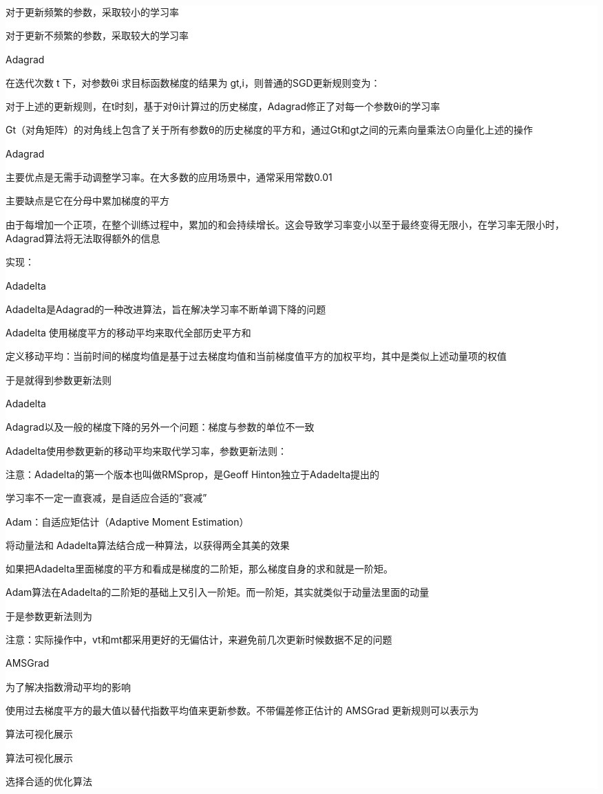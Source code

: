 对于更新频繁的参数，采取较小的学习率

对于更新不频繁的参数，采取较大的学习率

Adagrad

在迭代次数 t 下，对参数θi  求目标函数梯度的结果为 gt,i，则普通的SGD更新规则变为：

对于上述的更新规则，在t时刻，基于对θi计算过的历史梯度，Adagrad修正了对每一个参数θi的学习率

Gt（对角矩阵）的对角线上包含了关于所有参数θ的历史梯度的平方和，通过Gt和gt之间的元素向量乘法⊙向量化上述的操作

Adagrad

主要优点是无需手动调整学习率。在大多数的应用场景中，通常采用常数0.01

主要缺点是它在分母中累加梯度的平方

由于每增加一个正项，在整个训练过程中，累加的和会持续增长。这会导致学习率变小以至于最终变得无限小，在学习率无限小时，Adagrad算法将无法取得额外的信息

实现：

Adadelta

Adadelta是Adagrad的一种改进算法，旨在解决学习率不断单调下降的问题

Adadelta  使用梯度平方的移动平均来取代全部历史平方和

定义移动平均：当前时间的梯度均值是基于过去梯度均值和当前梯度值平方的加权平均，其中是类似上述动量项的权值

于是就得到参数更新法则

Adadelta

Adagrad以及一般的梯度下降的另外一个问题：梯度与参数的单位不一致

Adadelta使用参数更新的移动平均来取代学习率，参数更新法则：

注意：Adadelta的第一个版本也叫做RMSprop，是Geoff  Hinton独立于Adadelta提出的

学习率不一定一直衰减，是自适应合适的”衰减”

Adam：自适应矩估计（Adaptive Moment Estimation）

将动量法和 Adadelta算法结合成一种算法，以获得两全其美的效果

如果把Adadelta里面梯度的平方和看成是梯度的二阶矩，那么梯度自身的求和就是一阶矩。

Adam算法在Adadelta的二阶矩的基础上又引入一阶矩。而一阶矩，其实就类似于动量法里面的动量

于是参数更新法则为

注意：实际操作中，vt和mt都采用更好的无偏估计，来避免前几次更新时候数据不足的问题

AMSGrad

为了解决指数滑动平均的影响

使用过去梯度平方的最大值以替代指数平均值来更新参数。不带偏差修正估计的 AMSGrad  更新规则可以表示为

算法可视化展示

算法可视化展示

选择合适的优化算法
